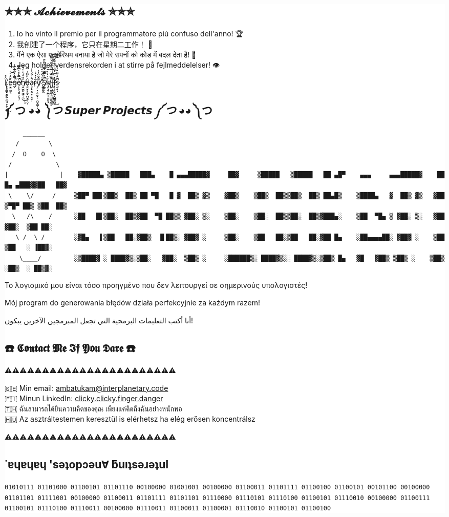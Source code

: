 ## ✯✯✯ 𝓐𝓬𝓱𝓲𝓮𝓿𝓮𝓶𝓮𝓷𝓽𝓼 ✯✯✯

1. Io ho vinto il premio per il programmatore più confuso dell'anno! 🏆
2. 我创建了一个程序，它只在星期二工作！ 💯
3. मैंने एक ऐसा एल्गोरिथम बनाया है जो मेरे सपनों को कोड में बदल देता है! 🤯
4. Jeg holder verdensrekorden i at stirre på fejlmeddelelser! 👁️

L̸̨̢̥̻̙̮̫̰̬̱͚̘̣̙̯̖̱̲̆̍̽͜ͅḛ̶̖͇̰̰̖̏̆̑̇̀͝ǵ̷̖̿̀̒̂̅̇͊̍̚è̸̹͕̥̖͈̬̣͕̘̦̅̅̄̓̽̇͆̿̚n̸̜̬̫̭̤̰̰̜̦̫̓̏͛́̀̈̀͛̏͜ͅͅḑ̶̬̮͕̗̫̙̪̬͈̹̤̜͛̎͂̂́á̴̧̧̙͙̬͙̹͙̬̹̐̇̈́̔̍r̴̗͋̍̽͛͛y̸̦̠͓̝̥̬̘̙̠̺̞͇͌̌̄̐̒̍ͅͅ ̷̢̛̮̥͉͒̐͋̄̊̎͝ͅS̸̡̲̼̱̗̩̀̄̽̿̃̍̒̅͛̏̎̆̚ḳ̸̡̧̭̦̪͎̝̱͍͈̘̅̉́̍̏͠į̵̭̠̭͍͉͎̳͇͍̗̻͓̓̅̎͂͑̈̾̊͛̈́̇̂̊̚͝l̵̢̛̥̗̞̬̥͚̩̭̹̝̪̀͗̌̇̾̄̓̔͋̎̄͒͝͝ͅl̶̢̢̡̧͉͍̩̺͇̱̰̺̓̿͊͒̎̉̐̀͋̌̚̕͜͝͠s̷̼̫̣̞̀̆̂̇͊̑̏̓̚ͅ

## ༼ つ ◕_◕ ༽つ 𝙎𝙪𝙥𝙚𝙧 𝙋𝙧𝙤𝙟𝙚𝙘𝙩𝙨 ༼ つ ◕_◕ ༽つ

         ______
       /        \
      /  O    O  \
     /            \
    |              |    ▓█████▄ ▒█████   ███▄    █ ▄▄▄█████▓     ██▓     ▒█████   ▒█████   ██ ▄█▀    ▄▄▄     ▄▄▄█████▓    ███▄ ▄███▓▓██   ██▓
     \    \/     /     ▒██▀ ██▌▒██▒  ██▒ ██ ▀█   █ ▓  ██▒ ▓▒    ▓██▒    ▒██▒  ██▒▒██▒  ██▒ ██▄█▒    ▒████▄   ▓  ██▒ ▓▒   ▓██▒▀█▀ ██▒ ▒██  ██▒
      \   /\    /      ░██   █▌▒██░  ██▒▓██  ▀█ ██▒▒ ▓██░ ▒░    ▒██░    ▒██░  ██▒▒██░  ██▒▓███▄░    ▒██  ▀█▄ ▒ ▓██░ ▒░   ▓██    ▓██░  ▒██ ██░
       \ /  \ /        ░▓█▄   ▌▒██   ██░▓██▒  ▐▌██▒░ ▓██▓ ░     ▒██░    ▒██   ██░▒██   ██░▓██ █▄    ░██▄▄▄▄██░ ▓██▓ ░    ▒██    ▒██   ░ ▐██▓░
        \____/         ░▒████▓ ░ ████▓▒░▒██░   ▓██░  ▒██▒ ░     ░██████▒░ ████▓▒░░ ████▓▒░▒██▒ █▄   ▓█   ▓██▒ ▒██▒ ░    ▒██▒   ░██▒  ░ ██▒▓░


Το λογισμικό μου είναι τόσο προηγμένο που δεν λειτουργεί σε σημερινούς υπολογιστές!

Mój program do generowania błędów działa perfekcyjnie za każdym razem!

أنا أكتب التعليمات البرمجية التي تجعل المبرمجين الآخرين يبكون!

## ☎️ 𝕮𝖔𝖓𝖙𝖆𝖈𝖙 𝕸𝖊 𝕴𝖋 𝖄𝖔𝖚 𝕯𝖆𝖗𝖊 ☎️

⚠️⚠️⚠️⚠️⚠️⚠️⚠️⚠️⚠️⚠️⚠️⚠️⚠️⚠️⚠️⚠️⚠️⚠️⚠️⚠️⚠️⚠️⚠️

🇸🇪 Min email: ambatukam@interplanetary.code  
🇫🇮 Minun LinkedIn: [clicky.clicky.finger.danger](https://youtu.be/dQw4w9WgXcQ)  
🇹🇭 ฉันสามารถได้ยินความคิดของคุณ เพียงแค่คิดถึงฉันอย่างหนักพอ  
🇭🇺 Az asztráltestemen keresztül is elérhetsz ha elég erősen koncentrálsz

⚠️⚠️⚠️⚠️⚠️⚠️⚠️⚠️⚠️⚠️⚠️⚠️⚠️⚠️⚠️⚠️⚠️⚠️⚠️⚠️⚠️⚠️⚠️

## ˙ɐɥɐɥɐɥ 'sǝʇopɔǝuⱯ ƃuıʇsǝɹǝʇuI

```
01010111 01101000 01100101 01101110 00100000 01001001 00100000 01100011 01101111 01100100 01100101 00101100 00100000
01101101 01111001 00100000 01100011 01101111 01101101 01110000 01110101 01110100 01100101 01110010 00100000 01100111 
01100101 01110100 01110011 00100000 01110011 01100011 01100001 01110010 01100101 01100100
```
